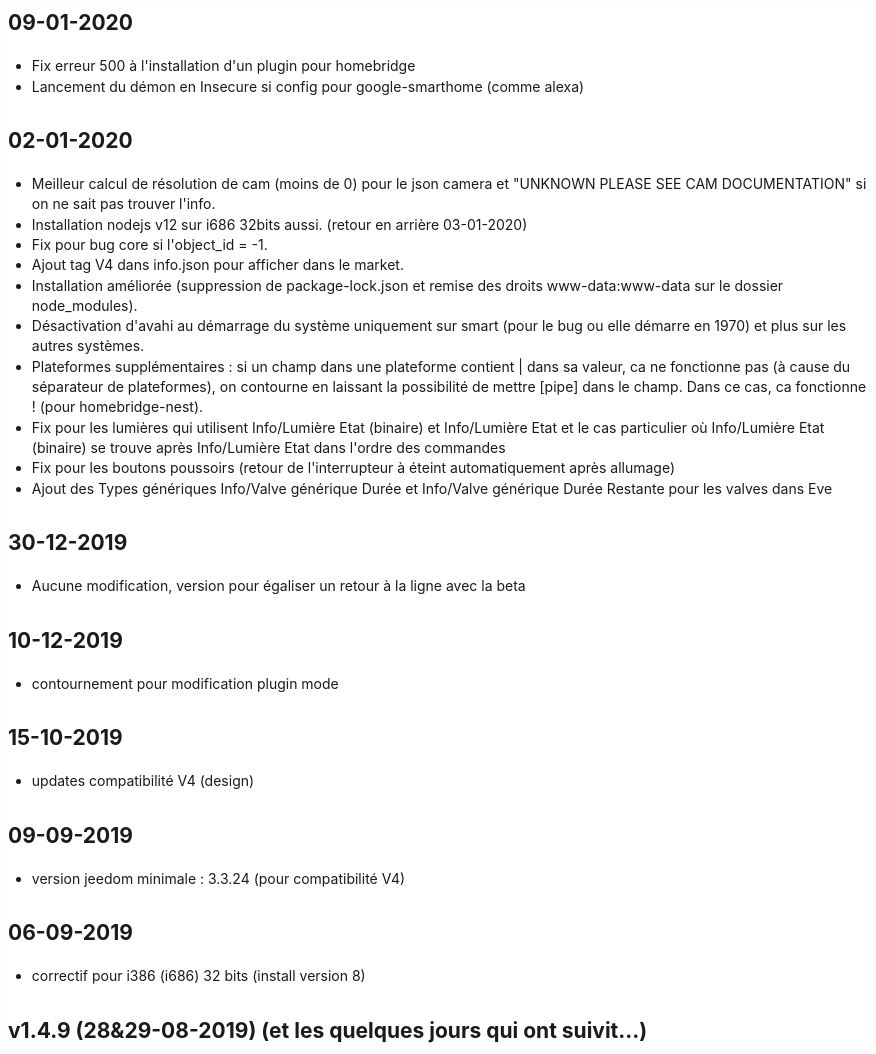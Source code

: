 09-01-2020
-------------

* Fix erreur 500 à l'installation d'un plugin pour homebridge
* Lancement du démon en Insecure si config pour google-smarthome (comme alexa)

02-01-2020
-------------

* Meilleur calcul de résolution de cam (moins de 0) pour le json camera et "UNKNOWN PLEASE SEE CAM DOCUMENTATION" si on ne sait pas trouver l'info.
* Installation nodejs v12 sur i686 32bits aussi. (retour en arrière 03-01-2020)
* Fix pour bug core si l'object_id = -1.
* Ajout tag V4 dans info.json pour afficher dans le market.
* Installation améliorée (suppression de package-lock.json et remise des droits www-data:www-data sur le dossier node_modules).
* Désactivation d'avahi au démarrage du système uniquement sur smart (pour le bug ou elle démarre en 1970) et plus sur les autres systèmes.
* Plateformes supplémentaires : si un champ dans une plateforme contient | dans sa valeur, ca ne fonctionne pas (à cause du séparateur de plateformes), on contourne en laissant la possibilité de mettre [pipe] dans le champ. Dans ce cas, ca fonctionne ! (pour homebridge-nest).
* Fix pour les lumières qui utilisent Info/Lumière Etat (binaire) et Info/Lumière Etat et le cas particulier où Info/Lumière Etat (binaire) se trouve après Info/Lumière Etat dans l'ordre des commandes
* Fix pour les boutons poussoirs (retour de l'interrupteur à éteint automatiquement après allumage)
* Ajout des Types génériques Info/Valve générique Durée et Info/Valve générique Durée Restante pour les valves dans Eve


30-12-2019
-------------

* Aucune modification, version pour égaliser un retour à la ligne avec la beta


10-12-2019
-------------

* contournement pour modification plugin mode

15-10-2019
-------------

* updates compatibilité V4 (design)

09-09-2019
-------------

* version jeedom minimale : 3.3.24 (pour compatibilité V4)

06-09-2019
-------------

* correctif pour i386 (i686) 32 bits (install version 8)

v1.4.9 (28&29-08-2019) (et les quelques jours qui ont suivit...)
-------------
